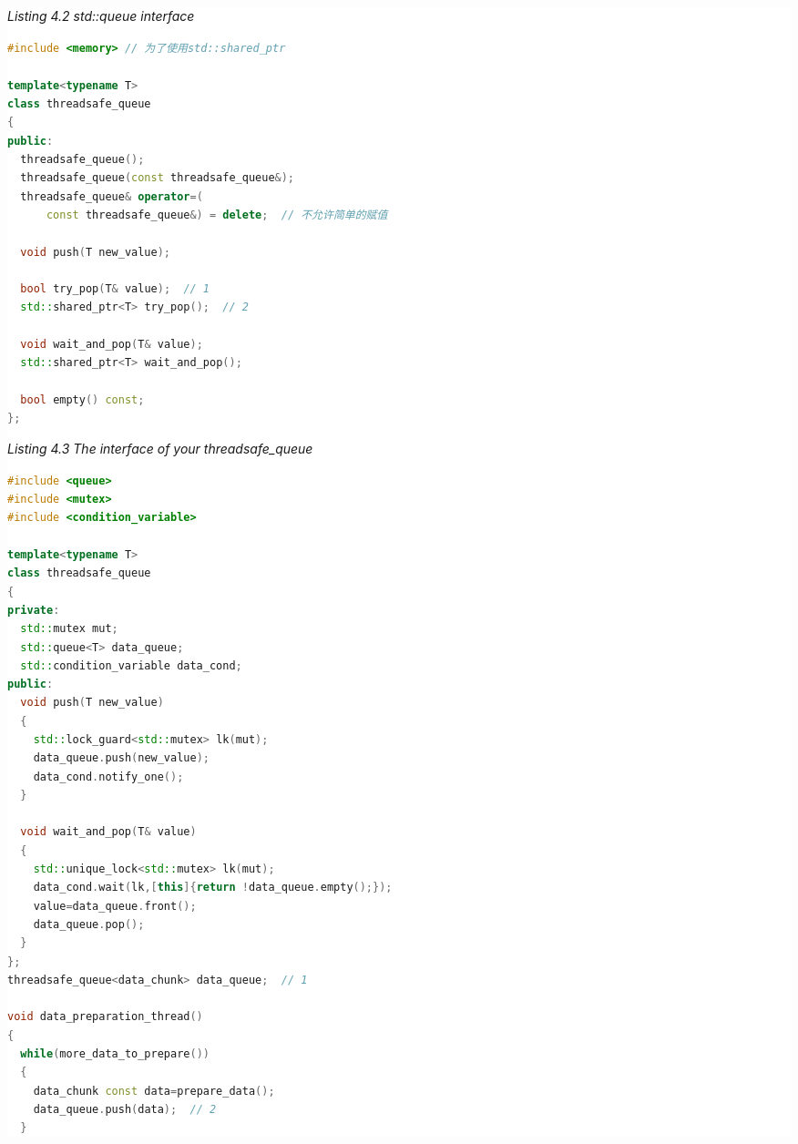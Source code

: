 
*Listing 4.2 std::queue interface*

```c++
#include <memory> // 为了使用std::shared_ptr

template<typename T>
class threadsafe_queue
{
public:
  threadsafe_queue();
  threadsafe_queue(const threadsafe_queue&);
  threadsafe_queue& operator=(
      const threadsafe_queue&) = delete;  // 不允许简单的赋值

  void push(T new_value);

  bool try_pop(T& value);  // 1
  std::shared_ptr<T> try_pop();  // 2

  void wait_and_pop(T& value);
  std::shared_ptr<T> wait_and_pop();

  bool empty() const;
};
```

*Listing 4.3 The interface of your threadsafe_queue*

```c++
#include <queue>
#include <mutex>
#include <condition_variable>

template<typename T>
class threadsafe_queue
{
private:
  std::mutex mut;
  std::queue<T> data_queue;
  std::condition_variable data_cond;
public:
  void push(T new_value)
  {
    std::lock_guard<std::mutex> lk(mut);
    data_queue.push(new_value);
    data_cond.notify_one();
  }

  void wait_and_pop(T& value)
  {
    std::unique_lock<std::mutex> lk(mut);
    data_cond.wait(lk,[this]{return !data_queue.empty();});
    value=data_queue.front();
    data_queue.pop();
  }
};
threadsafe_queue<data_chunk> data_queue;  // 1

void data_preparation_thread()
{
  while(more_data_to_prepare())
  {
    data_chunk const data=prepare_data();
    data_queue.push(data);  // 2
  }
```